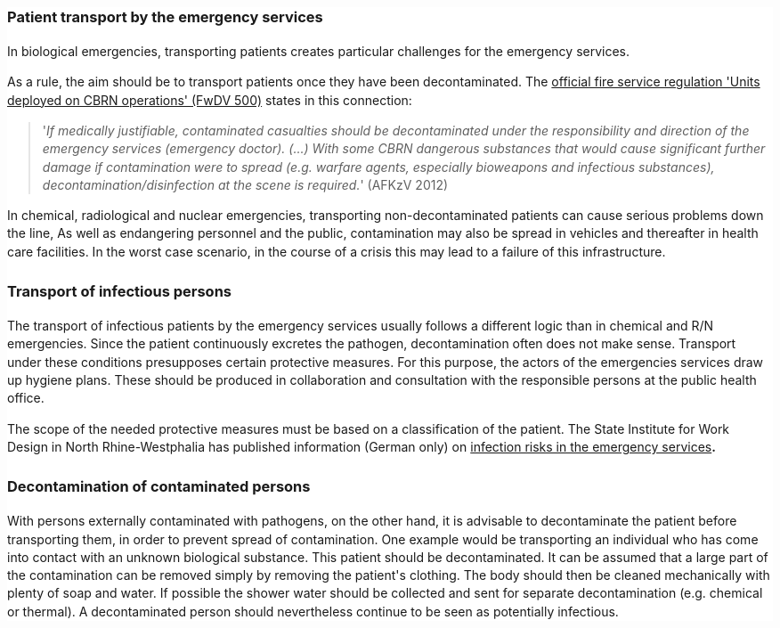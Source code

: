 ### Patient transport by the emergency services

In biological emergencies, transporting patients creates particular challenges
for the emergency services.

As a rule, the aim should be to transport patients once they have been
decontaminated. The [official fire service regulation 'Units deployed on CBRN
operations' (FwDV
500)](https://www.bbk.bund.de/SharedDocs/Downloads/BBK/DE/FIS/DownloadsRechtundVorschriften/Volltext_Fw_Dv/FwDV%20-2012.1.pdf)
states in this connection:

>   '*If medically justifiable, contaminated casualties should be decontaminated
>   under the responsibility and direction of the emergency services (emergency
>   doctor). (...) With some CBRN dangerous substances that would cause
>   significant further damage if contamination were to spread (e.g. warfare
>   agents, especially bioweapons and infectious substances),
>   decontamination/disinfection at the scene is required.*' (AFKzV 2012)

In chemical, radiological and nuclear emergencies, transporting
non-decontaminated patients can cause serious problems down the line, As well as
endangering personnel and the public, contamination may also be spread in
vehicles and thereafter in health care facilities. In the worst case scenario,
in the course of a crisis this may lead to a failure of this infrastructure.

### Transport of infectious persons

The transport of infectious patients by the emergency services usually follows a
different logic than in chemical and R/N emergencies. Since the patient
continuously excretes the pathogen, decontamination often does not make sense.
Transport under these conditions presupposes certain protective measures. For
this purpose, the actors of the emergencies services draw up hygiene plans.
These should be produced in collaboration and consultation with the responsible
persons at the public health office.

The scope of the needed protective measures must be based on a classification of
the patient. The State Institute for Work Design in North Rhine-Westphalia has
published information (German only) on [infection risks in the emergency
services](https://www.lia.nrw.de/themengebiete/Arbeitsschutz-und-Gesundheit/Biostoffe/Infektionsgefaehrdung-im-Rettungsdienst/index.html)**.**

### Decontamination of contaminated persons

With persons externally contaminated with pathogens, on the other hand, it is
advisable to decontaminate the patient before transporting them, in order to
prevent spread of contamination. One example would be transporting an individual
who has come into contact with an unknown biological substance. This patient
should be decontaminated. It can be assumed that a large part of the
contamination can be removed simply by removing the patient's clothing. The body
should then be cleaned mechanically with plenty of soap and water. If possible
the shower water should be collected and sent for separate decontamination (e.g.
chemical or thermal). A decontaminated person should nevertheless continue to be
seen as potentially infectious.
